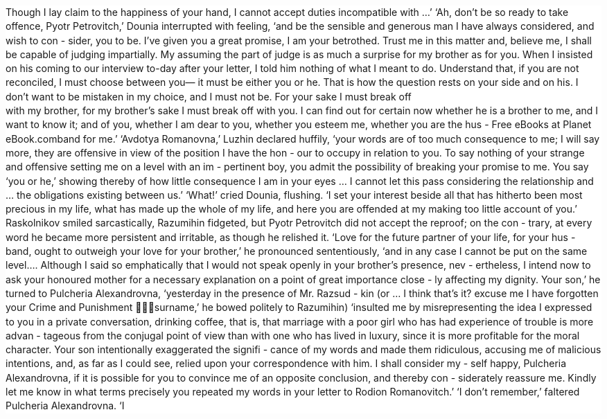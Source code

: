 Though I lay claim to the happiness of your hand, I cannot 
accept duties incompatible with …’
‘Ah, don’t be so ready to take offence, Pyotr Petrovitch,’ 
Dounia interrupted with feeling, ‘and be the sensible and 
generous man I have always considered, and wish to con -
sider, you to be. I’ve given you a great promise, I am your 
betrothed. Trust me in this matter and, believe me, I shall 
be capable of judging impartially. My assuming the part of 
judge is as much a surprise for my brother as for you. When 
I insisted on his coming to our interview to-day after your 
letter, I told him nothing of what I meant to do. Understand 
that, if you are not reconciled, I must choose between you—
it must be either you or he. That is how the question rests 
on your side and on his. I don’t want to be mistaken in my 
choice, and I must not be. For your sake I must break off  
with my brother, for my brother’s sake I must break off with 
you. I can find out for certain now whether he is a brother 
to me, and I want to know it; and of you, whether I am dear 
to you, whether you esteem me, whether you are the hus - Free eBooks at Planet eBook.comband for me.’
‘Avdotya Romanovna,’ Luzhin declared huffily, ‘your 
words are of too much consequence to me; I will say more, 
they are offensive in view of the position I have the hon -
our to occupy in relation to you. To say nothing of your 
strange and offensive setting me on a level with an im -
pertinent boy, you admit the possibility of breaking your 
promise to me. You say ‘you or he,’ showing thereby of how 
little consequence I am in your eyes … I cannot let this pass 
considering the relationship and … the obligations existing 
between us.’
‘What!’ cried Dounia, flushing. ‘I set your interest beside 
all that has hitherto been most precious in my life, what has 
made up the whole  of my life, and here you are offended at 
my making too little  account of you.’
Raskolnikov smiled sarcastically, Razumihin fidgeted, 
but Pyotr Petrovitch did not accept the reproof; on the con -
trary, at every word he became more persistent and irritable, 
as though he relished it.
‘Love for the future partner of your life, for your hus -
band, ought to outweigh your love for your brother,’ he 
pronounced sententiously, ‘and in any case I cannot be put 
on the same level…. Although I said so emphatically that 
I would not speak openly in your brother’s presence, nev -
ertheless, I intend now to ask your honoured mother for a 
necessary explanation on a point of great importance close -
ly affecting my dignity. Your son,’ he turned to Pulcheria 
Alexandrovna, ‘yesterday in the presence of Mr. Razsud -
kin (or … I think that’s it? excuse me I have forgotten your
Crime and Punishment surname,’ he bowed politely to Razumihin) ‘insulted me 
by misrepresenting the idea I expressed to you in a private 
conversation, drinking coffee, that is, that marriage with a 
poor girl who has had experience of trouble is more advan -
tageous from the conjugal point of view than with one who 
has lived in luxury, since it is more profitable for the moral 
character. Your son intentionally exaggerated the signifi -
cance of my words and made them ridiculous, accusing 
me of malicious intentions, and, as far as I could see, relied 
upon your correspondence with him. I shall consider my -
self happy, Pulcheria Alexandrovna, if it is possible for you 
to convince me of an opposite conclusion, and thereby con -
siderately reassure me. Kindly let me know in what terms 
precisely you repeated my words in your letter to Rodion 
Romanovitch.’
‘I don’t remember,’ faltered Pulcheria Alexandrovna. ‘I 